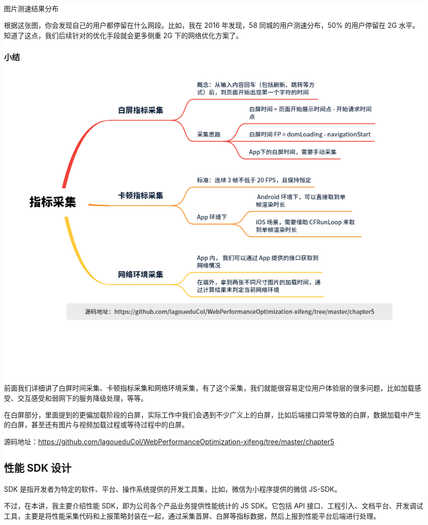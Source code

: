 图片测速结果分布

根据这张图，你会发现自己的用户都停留在什么网段。比如，我在 2016 年发现，58 同城的用户测速分布，50% 的用户停留在 2G 水平。知道了这点，我们后续针对的优化手段就会更多侧重 2G 下的网络优化方案了。

### 小结

![Indicator_collection](/performance/Indicator_2.png)

前面我们详细讲了白屏时间采集、卡顿指标采集和网络环境采集，有了这个采集，我们就能很容易定位用户体验层的很多问题，比如加载感受、交互感受和弱网下的服务降级处理，等等。

在白屏部分，里面提到的更偏加载阶段的白屏，实际工作中我们会遇到不少广义上的白屏，比如后端接口异常导致的白屏，数据加载中产生的白屏，甚至还有图片与视频加载过程或等待过程中的白屏。

源码地址：https://github.com/lagoueduCol/WebPerformanceOptimization-xifeng/tree/master/chapter5

## 性能 SDK 设计

SDK 是指开发者为特定的软件、平台、操作系统提供的开发工具集，比如，微信为小程序提供的微信 JS-SDK。

不过，在本讲，我主要介绍性能 SDK，即为公司各个产品业务提供性能统计的 JS SDK。它包括 API 接口、工程引入、文档平台、开发调试工具，主要是将性能采集代码和上报策略封装在一起，通过采集首屏、白屏等指标数据，然后上报到性能平台后端进行处理。
